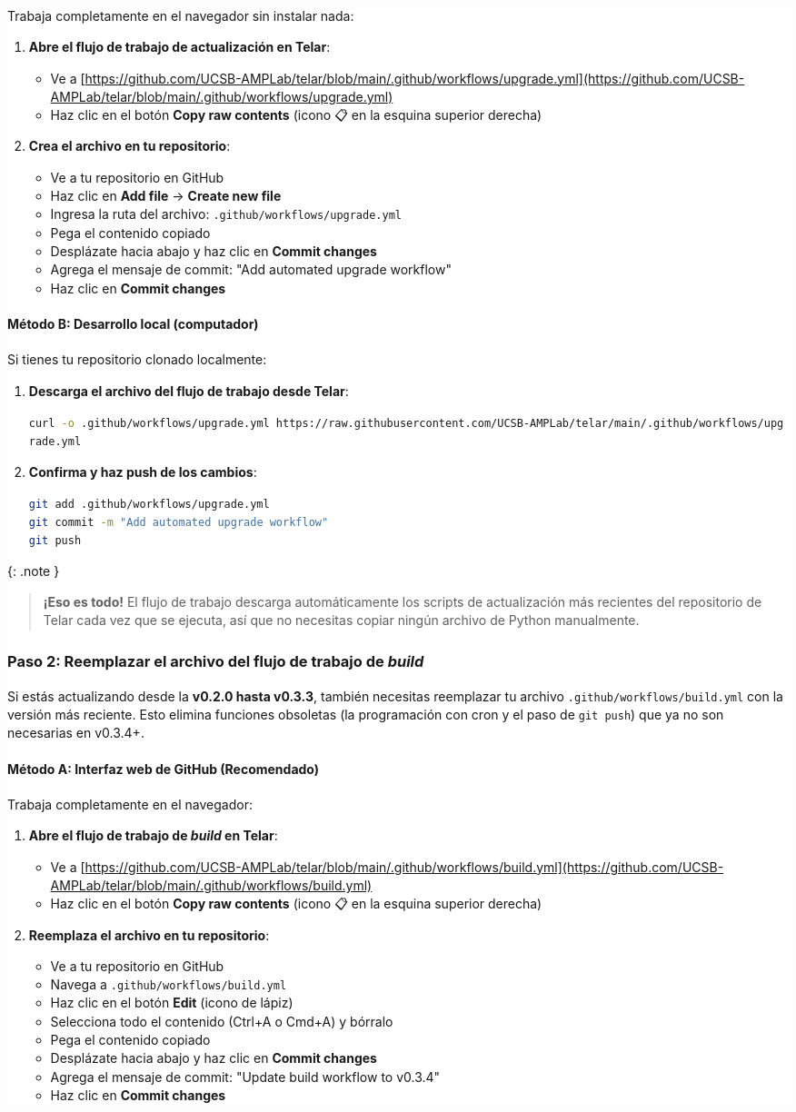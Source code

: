 Trabaja completamente en el navegador sin instalar nada:

1. **Abre el flujo de trabajo de actualización en Telar**:
   - Ve a [https://github.com/UCSB-AMPLab/telar/blob/main/.github/workflows/upgrade.yml](https://github.com/UCSB-AMPLab/telar/blob/main/.github/workflows/upgrade.yml)
   - Haz clic en el botón **Copy raw contents** (icono 📋 en la esquina superior derecha)

2. **Crea el archivo en tu repositorio**:
   - Ve a tu repositorio en GitHub
   - Haz clic en **Add file** → **Create new file**
   - Ingresa la ruta del archivo: `.github/workflows/upgrade.yml`
   - Pega el contenido copiado
   - Desplázate hacia abajo y haz clic en **Commit changes**
   - Agrega el mensaje de commit: "Add automated upgrade workflow"
   - Haz clic en **Commit changes**

#### Método B: Desarrollo local (computador)

Si tienes tu repositorio clonado localmente:

1. **Descarga el archivo del flujo de trabajo desde Telar**:
   ```bash
   curl -o .github/workflows/upgrade.yml https://raw.githubusercontent.com/UCSB-AMPLab/telar/main/.github/workflows/upgrade.yml
   ```

2. **Confirma y haz push de los cambios**:
   ```bash
   git add .github/workflows/upgrade.yml
   git commit -m "Add automated upgrade workflow"
   git push
   ```

{: .note }
> **¡Eso es todo!** El flujo de trabajo descarga automáticamente los scripts de actualización más recientes del repositorio de Telar cada vez que se ejecuta, así que no necesitas copiar ningún archivo de Python manualmente.

### Paso 2: Reemplazar el archivo del flujo de trabajo de *build*

Si estás actualizando desde la **v0.2.0 hasta v0.3.3**, también necesitas reemplazar tu archivo `.github/workflows/build.yml` con la versión más reciente. Esto elimina funciones obsoletas (la programación con cron y el paso de `git push`) que ya no son necesarias en v0.3.4+.

#### Método A: Interfaz web de GitHub (Recomendado)

Trabaja completamente en el navegador:

1. **Abre el flujo de trabajo de *build* en Telar**:
   - Ve a [https://github.com/UCSB-AMPLab/telar/blob/main/.github/workflows/build.yml](https://github.com/UCSB-AMPLab/telar/blob/main/.github/workflows/build.yml)
   - Haz clic en el botón **Copy raw contents** (icono 📋 en la esquina superior derecha)

2. **Reemplaza el archivo en tu repositorio**:
   - Ve a tu repositorio en GitHub
   - Navega a `.github/workflows/build.yml`
   - Haz clic en el botón **Edit** (icono de lápiz)
   - Selecciona todo el contenido (Ctrl+A o Cmd+A) y bórralo
   - Pega el contenido copiado
   - Desplázate hacia abajo y haz clic en **Commit changes**
   - Agrega el mensaje de commit: "Update build workflow to v0.3.4"
   - Haz clic en **Commit changes**
